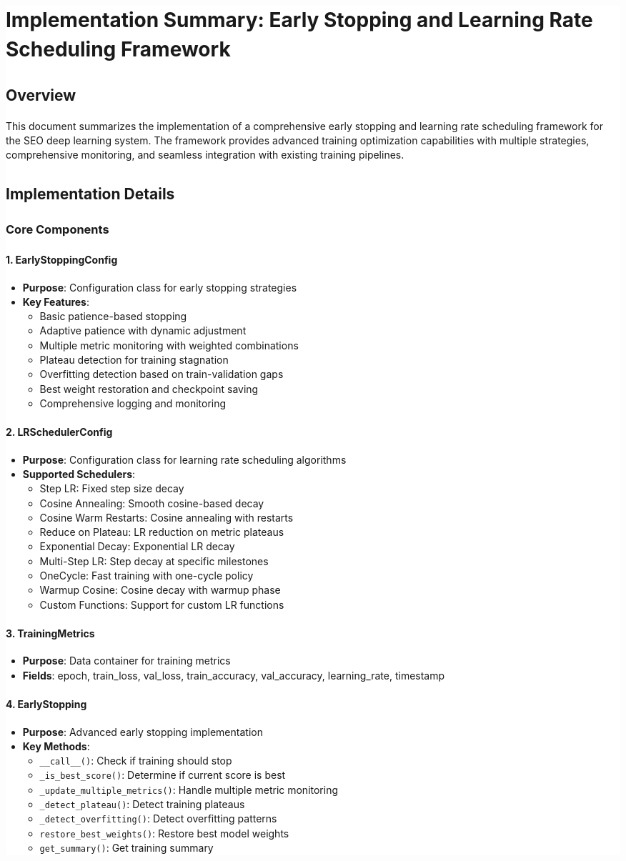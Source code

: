 # Implementation Summary: Early Stopping and Learning Rate Scheduling Framework

## Overview

This document summarizes the implementation of a comprehensive early stopping and learning rate scheduling framework for the SEO deep learning system. The framework provides advanced training optimization capabilities with multiple strategies, comprehensive monitoring, and seamless integration with existing training pipelines.

## Implementation Details

### Core Components

#### 1. EarlyStoppingConfig
- **Purpose**: Configuration class for early stopping strategies
- **Key Features**:
  - Basic patience-based stopping
  - Adaptive patience with dynamic adjustment
  - Multiple metric monitoring with weighted combinations
  - Plateau detection for training stagnation
  - Overfitting detection based on train-validation gaps
  - Best weight restoration and checkpoint saving
  - Comprehensive logging and monitoring

#### 2. LRSchedulerConfig
- **Purpose**: Configuration class for learning rate scheduling algorithms
- **Supported Schedulers**:
  - Step LR: Fixed step size decay
  - Cosine Annealing: Smooth cosine-based decay
  - Cosine Warm Restarts: Cosine annealing with restarts
  - Reduce on Plateau: LR reduction on metric plateaus
  - Exponential Decay: Exponential LR decay
  - Multi-Step LR: Step decay at specific milestones
  - OneCycle: Fast training with one-cycle policy
  - Warmup Cosine: Cosine decay with warmup phase
  - Custom Functions: Support for custom LR functions

#### 3. TrainingMetrics
- **Purpose**: Data container for training metrics
- **Fields**: epoch, train_loss, val_loss, train_accuracy, val_accuracy, learning_rate, timestamp

#### 4. EarlyStopping
- **Purpose**: Advanced early stopping implementation
- **Key Methods**:
  - `__call__()`: Check if training should stop
  - `_is_best_score()`: Determine if current score is best
  - `_update_multiple_metrics()`: Handle multiple metric monitoring
  - `_detect_plateau()`: Detect training plateaus
  - `_detect_overfitting()`: Detect overfitting patterns
  - `restore_best_weights()`: Restore best model weights
  - `get_summary()`: Get training summary
